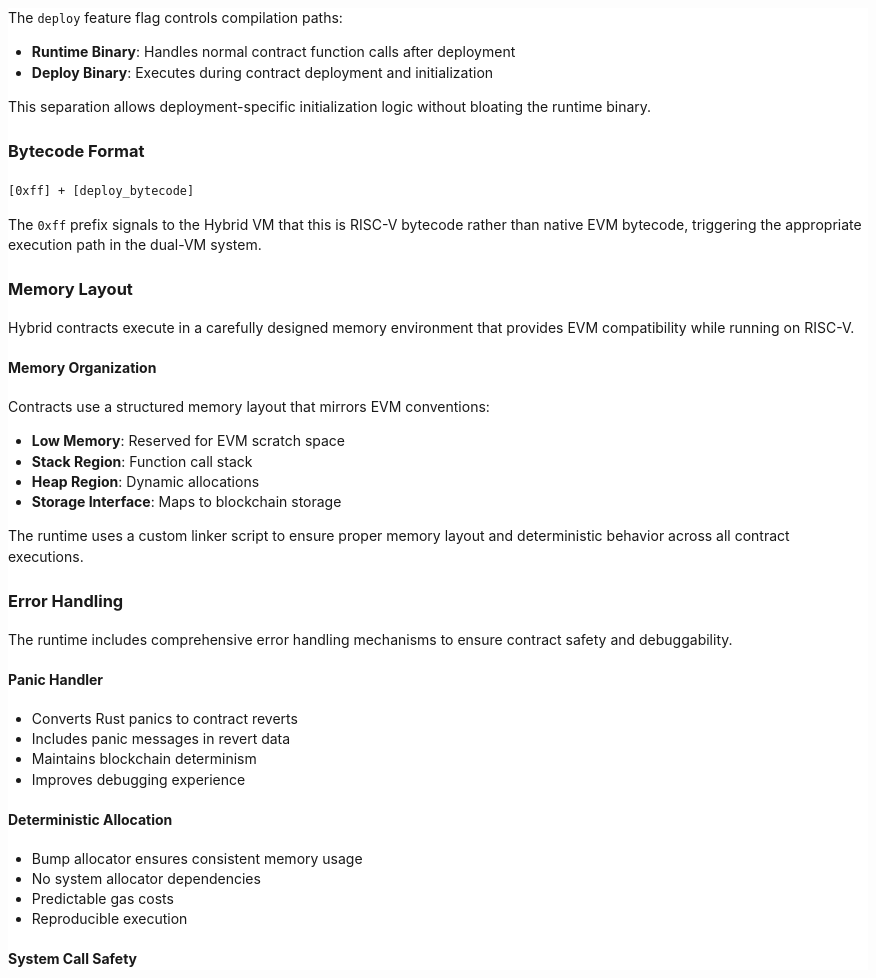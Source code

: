 The `deploy` feature flag controls compilation paths:

- **Runtime Binary**: Handles normal contract function calls after deployment
- **Deploy Binary**: Executes during contract deployment and initialization

This separation allows deployment-specific initialization logic without bloating the runtime binary.

### Bytecode Format

```
[0xff] + [deploy_bytecode]
```

The `0xff` prefix signals to the Hybrid VM that this is RISC-V bytecode rather than native EVM bytecode, triggering the appropriate execution path in the dual-VM system.


### Memory Layout

Hybrid contracts execute in a carefully designed memory environment that provides EVM compatibility while running on RISC-V.

#### Memory Organization

Contracts use a structured memory layout that mirrors EVM conventions:

- **Low Memory**: Reserved for EVM scratch space
- **Stack Region**: Function call stack
- **Heap Region**: Dynamic allocations
- **Storage Interface**: Maps to blockchain storage

The runtime uses a custom linker script to ensure proper memory layout and deterministic behavior across all contract executions.



### Error Handling

The runtime includes comprehensive error handling mechanisms to ensure contract safety and debuggability.

#### Panic Handler

- Converts Rust panics to contract reverts
- Includes panic messages in revert data
- Maintains blockchain determinism
- Improves debugging experience

#### Deterministic Allocation

- Bump allocator ensures consistent memory usage
- No system allocator dependencies
- Predictable gas costs
- Reproducible execution

#### System Call Safety
